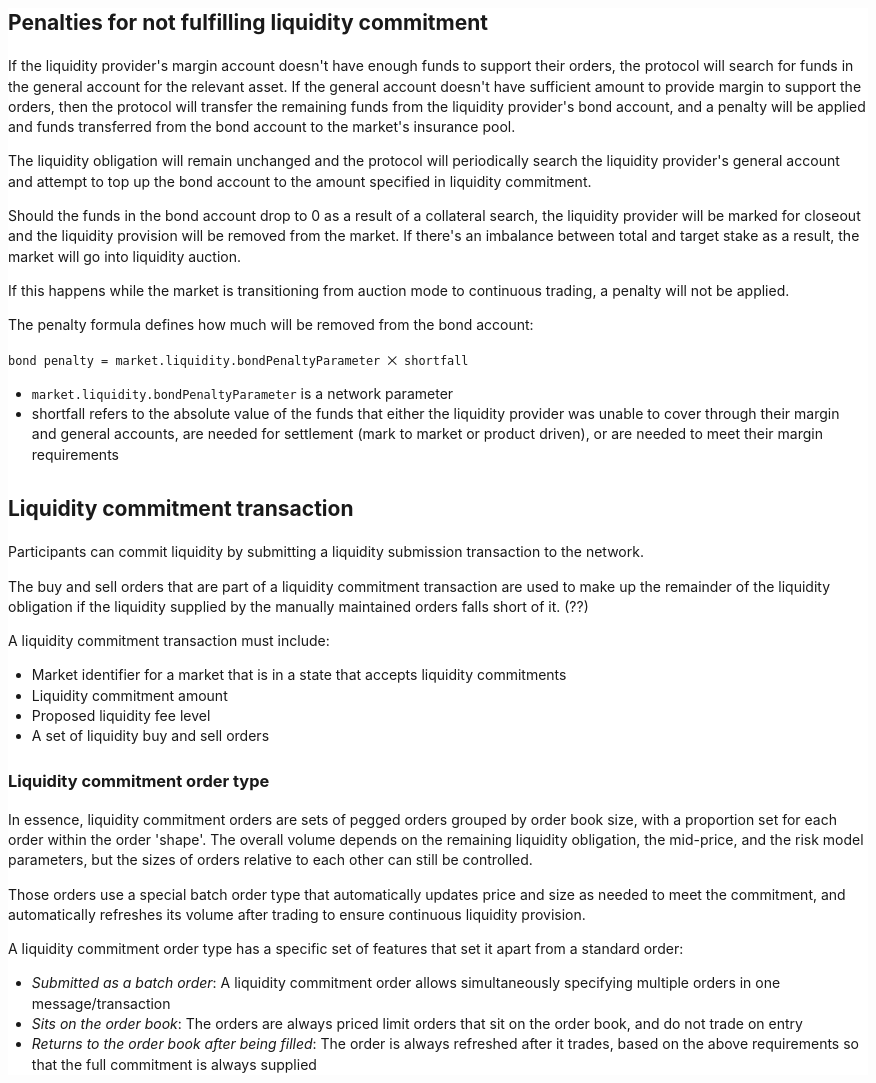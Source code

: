 ## Penalties for not fulfilling liquidity commitment
If the liquidity provider's margin account doesn't have enough funds to support their orders, the protocol will search for funds in the general account for the relevant asset. If the general account doesn't have sufficient amount to provide margin to support the orders, then the protocol will transfer the remaining funds from the liquidity provider's bond account, and a penalty will be applied and funds transferred from the bond account to the market's insurance pool.

The liquidity obligation will remain unchanged and the protocol will periodically search the liquidity provider's general account and attempt to top up the bond account to the amount specified in liquidity commitment.

Should the funds in the bond account drop to 0 as a result of a collateral search, the liquidity provider will be marked for closeout and the liquidity provision will be removed from the market. If there's an imbalance between total and target stake as a result, the market will go into liquidity auction.

If this happens while the market is transitioning from auction mode to continuous trading, a penalty will not be applied. 

The penalty formula defines how much will be removed from the bond account:

`bond penalty = market.liquidity.bondPenaltyParameter ⨉ shortfall`

* `market.liquidity.bondPenaltyParameter` is a network parameter
* shortfall refers to the absolute value of the funds that either the liquidity provider was unable to cover through their margin and general accounts, are needed for settlement (mark to market or product driven), or are needed to meet their margin requirements

## Liquidity commitment transaction
Participants can commit liquidity by submitting a liquidity submission transaction to the network. 

The buy and sell orders that are part of a liquidity commitment transaction are used to make up the remainder of the liquidity obligation if the liquidity supplied by the manually maintained orders falls short of it. (??)

A liquidity commitment transaction must include:
* Market identifier for a market that is in a state that accepts liquidity commitments
* Liquidity commitment amount
* Proposed liquidity fee level
* A set of liquidity buy and sell orders

### Liquidity commitment order type
In essence, liquidity commitment orders are sets of pegged orders grouped by order book size, with a proportion set for each order within the order 'shape'. The overall volume depends on the remaining liquidity obligation, the mid-price, and the risk model parameters, but the sizes of orders relative to each other can still be controlled.

Those orders use a special batch order type that automatically updates price and size as needed to meet the commitment, and automatically refreshes its volume after trading to ensure continuous liquidity provision.

A liquidity commitment order type has a specific set of features that set it apart from a standard order: 
* *Submitted as a batch order*: A liquidity commitment order allows simultaneously specifying multiple orders in one message/transaction
* *Sits on the order book*: The orders are always priced limit orders that sit on the order book, and do not trade on entry
* *Returns to the order book after being filled*: The order is always refreshed after it trades, based on the above requirements so that the full commitment is always supplied
